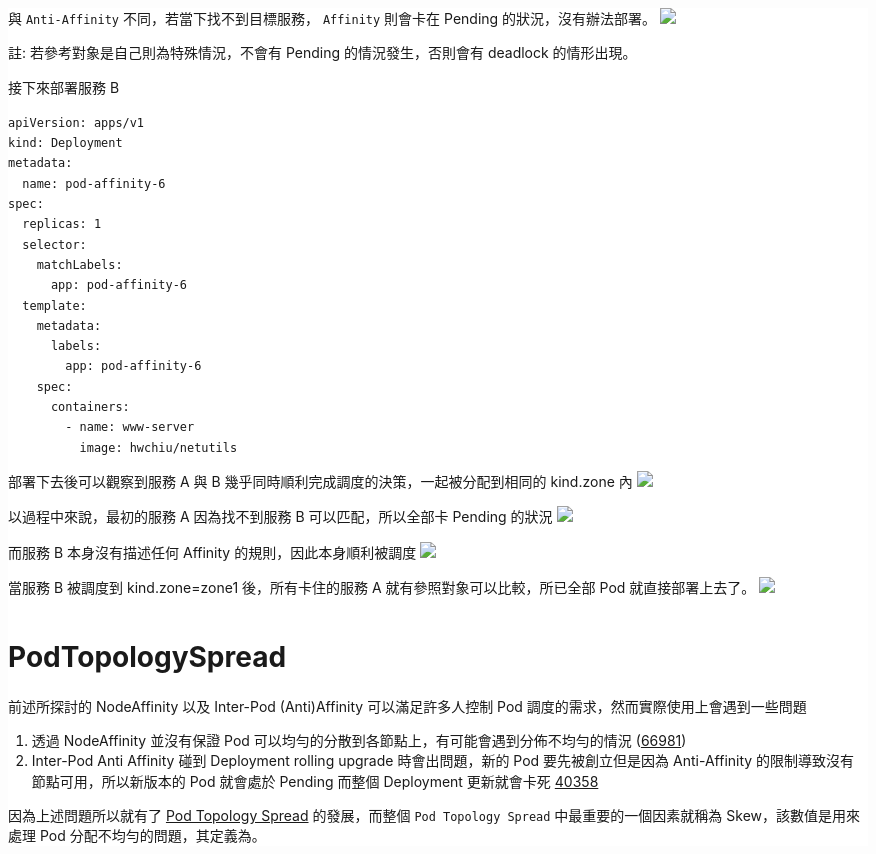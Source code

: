與 `Anti-Affinity` 不同，若當下找不到目標服務， `Affinity` 則會卡在 Pending 的狀況，沒有辦法部署。
![](https://hackmd.io/_uploads/SkZ1JtEn2.png)

註: 若參考對象是自己則為特殊情況，不會有 Pending 的情況發生，否則會有 deadlock 的情形出現。


接下來部署服務 B
```yaml=
apiVersion: apps/v1
kind: Deployment
metadata:
  name: pod-affinity-6
spec:
  replicas: 1
  selector:
    matchLabels:
      app: pod-affinity-6
  template:
    metadata:
      labels:
        app: pod-affinity-6
    spec:
      containers:
        - name: www-server
          image: hwchiu/netutils
```

部署下去後可以觀察到服務 A 與 B 幾乎同時順利完成調度的決策，一起被分配到相同的 kind.zone 內
![](https://hackmd.io/_uploads/HkKllKE23.png)

以過程中來說，最初的服務 A 因為找不到服務 B 可以匹配，所以全部卡 Pending 的狀況
![](https://hackmd.io/_uploads/r1DebtNhh.png)

而服務 B 本身沒有描述任何 Affinity 的規則，因此本身順利被調度
![](https://hackmd.io/_uploads/SJzbWt432.png)

當服務 B 被調度到 kind.zone=zone1 後，所有卡住的服務 A 就有參照對象可以比較，所已全部 Pod 就直接部署上去了。
![](https://hackmd.io/_uploads/HkJzWtVn3.png)


# PodTopologySpread

前述所探討的 NodeAffinity 以及 Inter-Pod (Anti)Affinity 可以滿足許多人控制 Pod 調度的需求，然而實際使用上會遇到一些問題
1. 透過 NodeAffinity 並沒有保證 Pod 可以均勻的分散到各節點上，有可能會遇到分佈不均勻的情況 ([66981](https://github.com/kubernetes/kubernetes/issues/68981?WT.mc_id=AZ-MVP-5003331
))
2. Inter-Pod Anti Affinity 碰到 Deployment rolling upgrade 時會出問題，新的 Pod 要先被創立但是因為 Anti-Affinity 的限制導致沒有節點可用，所以新版本的 Pod 就會處於 Pending 而整個 Deployment 更新就會卡死 [40358](https://github.com/kubernetes/kubernetes/issues/40358?WT.mc_id=AZ-MVP-5003331)

因為上述問題所以就有了 [Pod Topology Spread](https://github.com/kubernetes/enhancements/tree/master/keps/sig-scheduling/895-pod-topology-spread#motivation) 的發展，而整個 `Pod Topology Spread` 中最重要的一個因素就稱為 Skew，該數值是用來處理 Pod 分配不均勻的問題，其定義為。
